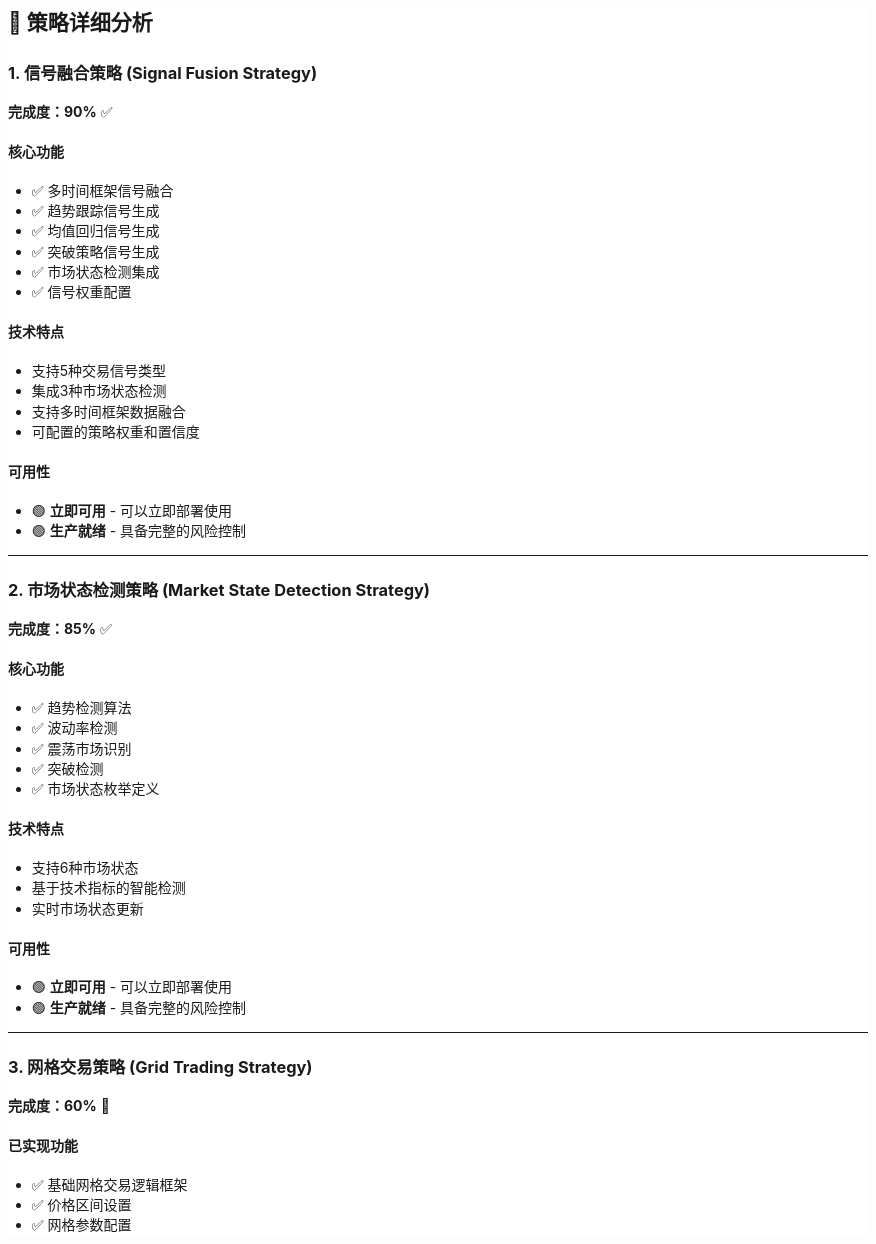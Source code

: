 
## 🎯 策略详细分析

### 1. 信号融合策略 (Signal Fusion Strategy)
**完成度：90%** ✅

#### 核心功能
- ✅ 多时间框架信号融合
- ✅ 趋势跟踪信号生成
- ✅ 均值回归信号生成
- ✅ 突破策略信号生成
- ✅ 市场状态检测集成
- ✅ 信号权重配置

#### 技术特点
- 支持5种交易信号类型
- 集成3种市场状态检测
- 支持多时间框架数据融合
- 可配置的策略权重和置信度

#### 可用性
- 🟢 **立即可用** - 可以立即部署使用
- 🟢 **生产就绪** - 具备完整的风险控制

---

### 2. 市场状态检测策略 (Market State Detection Strategy)
**完成度：85%** ✅

#### 核心功能
- ✅ 趋势检测算法
- ✅ 波动率检测
- ✅ 震荡市场识别
- ✅ 突破检测
- ✅ 市场状态枚举定义

#### 技术特点
- 支持6种市场状态
- 基于技术指标的智能检测
- 实时市场状态更新

#### 可用性
- 🟢 **立即可用** - 可以立即部署使用
- 🟢 **生产就绪** - 具备完整的风险控制

---

### 3. 网格交易策略 (Grid Trading Strategy)
**完成度：60%** 🔄

#### 已实现功能
- ✅ 基础网格交易逻辑框架
- ✅ 价格区间设置
- ✅ 网格参数配置
